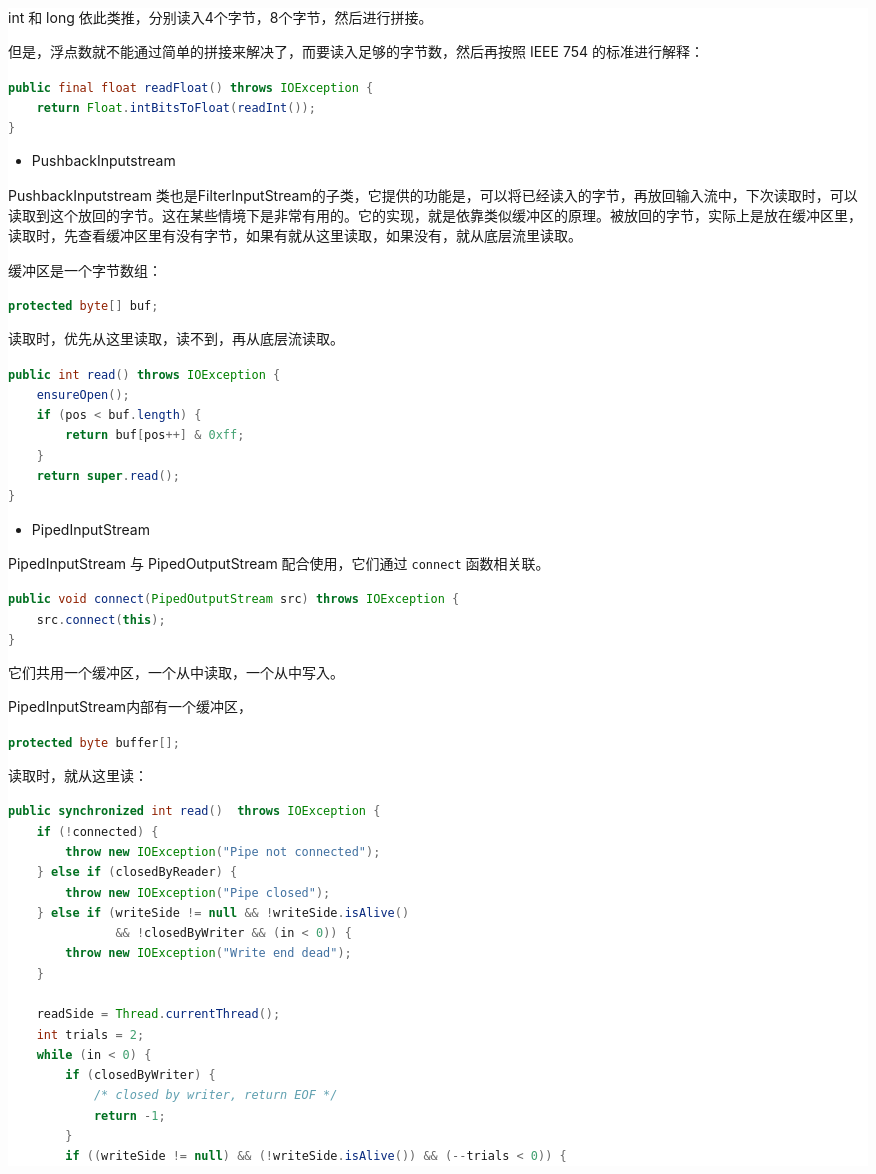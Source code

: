 int 和 long 依此类推，分别读入4个字节，8个字节，然后进行拼接。

但是，浮点数就不能通过简单的拼接来解决了，而要读入足够的字节数，然后再按照 IEEE 754 的标准进行解释：

```java
public final float readFloat() throws IOException {
    return Float.intBitsToFloat(readInt());
}
```

* PushbackInputstream

PushbackInputstream 类也是FilterInputStream的子类，它提供的功能是，可以将已经读入的字节，再放回输入流中，下次读取时，可以读取到这个放回的字节。这在某些情境下是非常有用的。它的实现，就是依靠类似缓冲区的原理。被放回的字节，实际上是放在缓冲区里，读取时，先查看缓冲区里有没有字节，如果有就从这里读取，如果没有，就从底层流里读取。

缓冲区是一个字节数组：

```java
protected byte[] buf;
```

读取时，优先从这里读取，读不到，再从底层流读取。

```java
public int read() throws IOException {
    ensureOpen();
    if (pos < buf.length) {
        return buf[pos++] & 0xff;
    }
    return super.read();
}
```

* PipedInputStream

PipedInputStream 与 PipedOutputStream 配合使用，它们通过 `connect`  函数相关联。

```java
public void connect(PipedOutputStream src) throws IOException {
    src.connect(this);
}
```


它们共用一个缓冲区，一个从中读取，一个从中写入。

PipedInputStream内部有一个缓冲区，

```java
protected byte buffer[];
```

读取时，就从这里读：

```java
public synchronized int read()  throws IOException {
    if (!connected) {
        throw new IOException("Pipe not connected");
    } else if (closedByReader) {
        throw new IOException("Pipe closed");
    } else if (writeSide != null && !writeSide.isAlive()
               && !closedByWriter && (in < 0)) {
        throw new IOException("Write end dead");
    }

    readSide = Thread.currentThread();
    int trials = 2;
    while (in < 0) {
        if (closedByWriter) {
            /* closed by writer, return EOF */
            return -1;
        }
        if ((writeSide != null) && (!writeSide.isAlive()) && (--trials < 0)) {
```